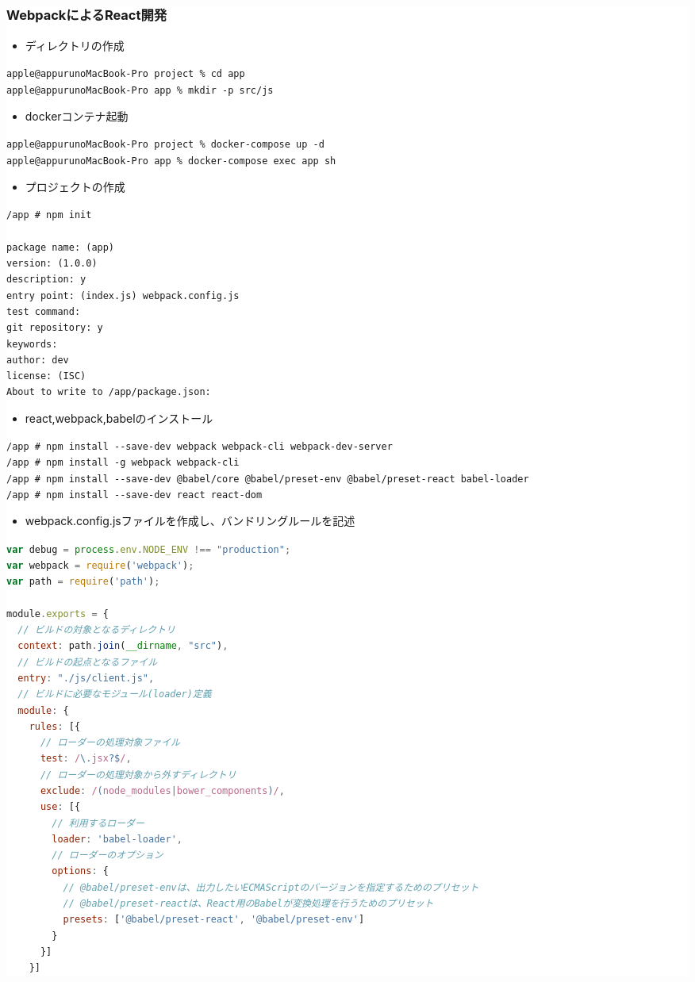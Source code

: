 ### WebpackによるReact開発

- ディレクトリの作成
```zsh:                                          
apple@appurunoMacBook-Pro project % cd app 
apple@appurunoMacBook-Pro app % mkdir -p src/js
```

- dockerコンテナ起動
```zsh:
apple@appurunoMacBook-Pro project % docker-compose up -d
apple@appurunoMacBook-Pro app % docker-compose exec app sh 
```

- プロジェクトの作成
```zsh:
/app # npm init

package name: (app) 
version: (1.0.0) 
description: y
entry point: (index.js) webpack.config.js
test command: 
git repository: y
keywords: 
author: dev
license: (ISC) 
About to write to /app/package.json:
```

- react,webpack,babelのインストール
```zsh:
/app # npm install --save-dev webpack webpack-cli webpack-dev-server
/app # npm install -g webpack webpack-cli
/app # npm install --save-dev @babel/core @babel/preset-env @babel/preset-react babel-loader
/app # npm install --save-dev react react-dom
```

- webpack.config.jsファイルを作成し、バンドリングルールを記述
```javascript:app/webpack.config.js
var debug = process.env.NODE_ENV !== "production";
var webpack = require('webpack');
var path = require('path');

module.exports = {
  // ビルドの対象となるディレクトリ
  context: path.join(__dirname, "src"),
  // ビルドの起点となるファイル
  entry: "./js/client.js",
  // ビルドに必要なモジュール(loader)定義
  module: {
    rules: [{
      // ローダーの処理対象ファイル
      test: /\.jsx?$/,
      // ローダーの処理対象から外すディレクトリ
      exclude: /(node_modules|bower_components)/,
      use: [{
        // 利用するローダー
        loader: 'babel-loader',
        // ローダーのオプション
        options: {
          // @babel/preset-envは、出力したいECMAScriptのバージョンを指定するためのプリセット
          // @babel/preset-reactは、React用のBabelが変換処理を行うためのプリセット
          presets: ['@babel/preset-react', '@babel/preset-env']
        }
      }]
    }]
```
